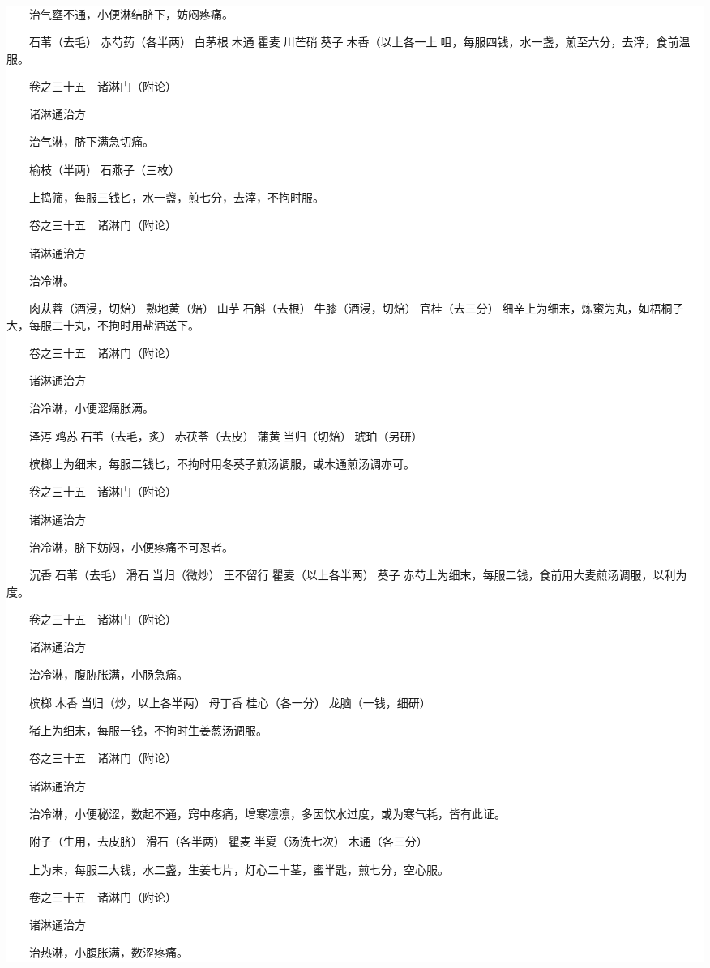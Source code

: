 　　治气壅不通，小便淋结脐下，妨闷疼痛。

　　石苇（去毛） 赤芍药（各半两） 白茅根 木通 瞿麦 川芒硝 葵子 木香（以上各一上 咀，每服四钱，水一盏，煎至六分，去滓，食前温服。

　　卷之三十五　诸淋门（附论）

　　诸淋通治方

　　治气淋，脐下满急切痛。

　　榆枝（半两） 石燕子（三枚）

　　上捣筛，每服三钱匕，水一盏，煎七分，去滓，不拘时服。

　　卷之三十五　诸淋门（附论）

　　诸淋通治方

　　治冷淋。

　　肉苁蓉（酒浸，切焙） 熟地黄（焙） 山芋 石斛（去根） 牛膝（酒浸，切焙） 官桂（去三分） 细辛上为细末，炼蜜为丸，如梧桐子大，每服二十丸，不拘时用盐酒送下。

　　卷之三十五　诸淋门（附论）

　　诸淋通治方

　　治冷淋，小便涩痛胀满。

　　泽泻 鸡苏 石苇（去毛，炙） 赤茯苓（去皮） 蒲黄 当归（切焙） 琥珀（另研）

　　槟榔上为细末，每服二钱匕，不拘时用冬葵子煎汤调服，或木通煎汤调亦可。

　　卷之三十五　诸淋门（附论）

　　诸淋通治方

　　治冷淋，脐下妨闷，小便疼痛不可忍者。

　　沉香 石苇（去毛） 滑石 当归（微炒） 王不留行 瞿麦（以上各半两） 葵子 赤芍上为细末，每服二钱，食前用大麦煎汤调服，以利为度。

　　卷之三十五　诸淋门（附论）

　　诸淋通治方

　　治冷淋，腹胁胀满，小肠急痛。

　　槟榔 木香 当归（炒，以上各半两） 母丁香 桂心（各一分） 龙脑（一钱，细研）

　　猪上为细末，每服一钱，不拘时生姜葱汤调服。

　　卷之三十五　诸淋门（附论）

　　诸淋通治方

　　治冷淋，小便秘涩，数起不通，窍中疼痛，增寒凛凛，多因饮水过度，或为寒气耗，皆有此证。

　　附子（生用，去皮脐） 滑石（各半两） 瞿麦 半夏（汤洗七次） 木通（各三分）

　　上为末，每服二大钱，水二盏，生姜七片，灯心二十茎，蜜半匙，煎七分，空心服。

　　卷之三十五　诸淋门（附论）

　　诸淋通治方

　　治热淋，小腹胀满，数涩疼痛。
